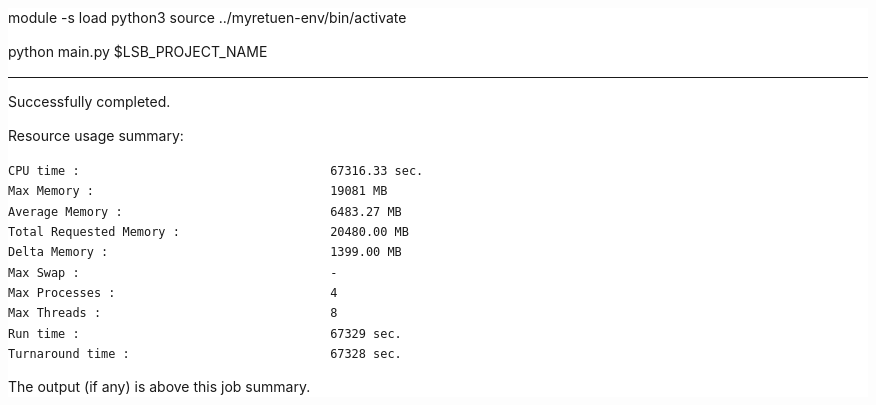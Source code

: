 module -s load python3
source ../myretuen-env/bin/activate

python main.py $LSB_PROJECT_NAME


------------------------------------------------------------

Successfully completed.

Resource usage summary:

    CPU time :                                   67316.33 sec.
    Max Memory :                                 19081 MB
    Average Memory :                             6483.27 MB
    Total Requested Memory :                     20480.00 MB
    Delta Memory :                               1399.00 MB
    Max Swap :                                   -
    Max Processes :                              4
    Max Threads :                                8
    Run time :                                   67329 sec.
    Turnaround time :                            67328 sec.

The output (if any) is above this job summary.

